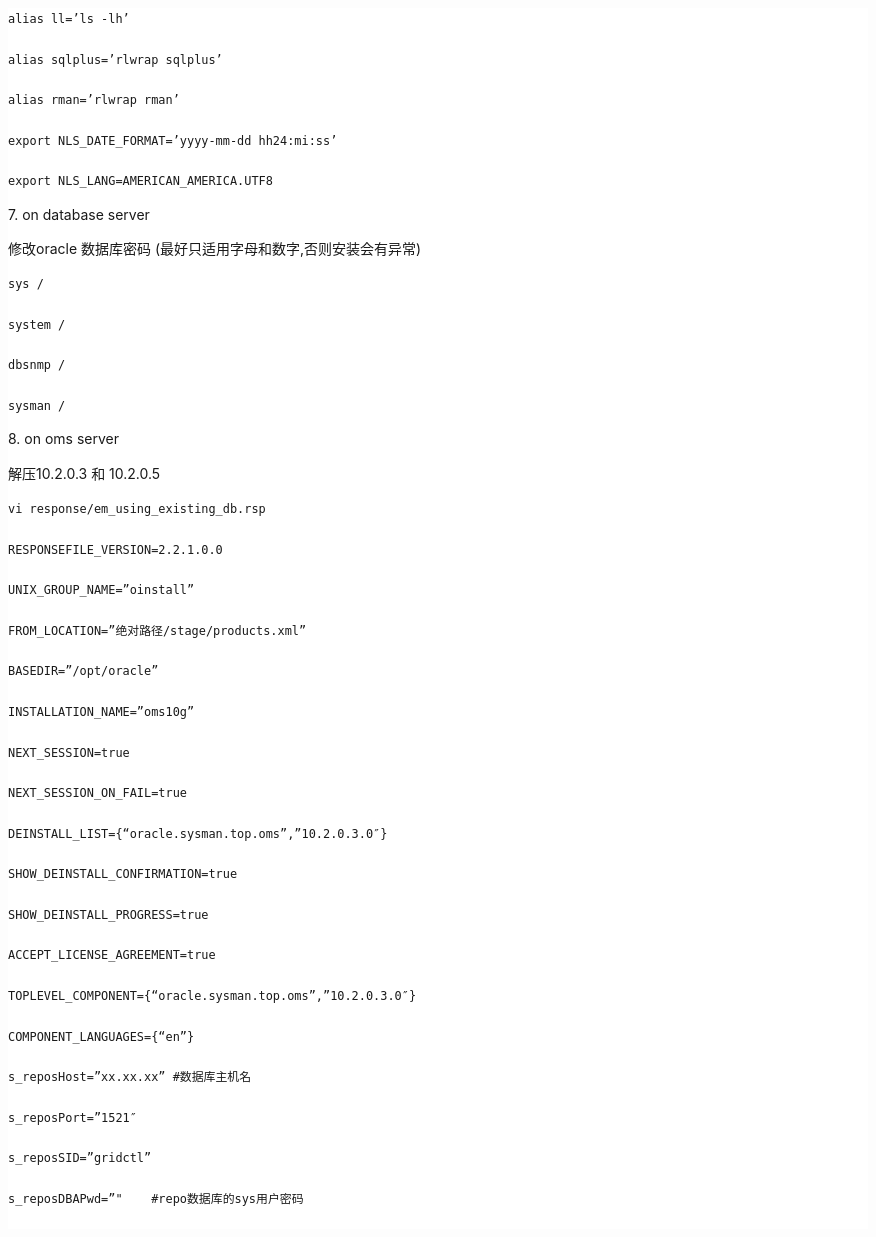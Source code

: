 ```  
alias ll=’ls -lh’  
  
alias sqlplus=’rlwrap sqlplus’  
  
alias rman=’rlwrap rman’  
  
export NLS_DATE_FORMAT=’yyyy-mm-dd hh24:mi:ss’  
  
export NLS_LANG=AMERICAN_AMERICA.UTF8  
```  
  
7\. on database server  
  
修改oracle 数据库密码  (最好只适用字母和数字,否则安装会有异常)  
  
```  
sys /  
  
system /  
  
dbsnmp /  
  
sysman /  
```  
  
8\. on oms server  
  
解压10.2.0.3 和 10.2.0.5  
  
```  
vi response/em_using_existing_db.rsp  
  
RESPONSEFILE_VERSION=2.2.1.0.0  
  
UNIX_GROUP_NAME=”oinstall”  
  
FROM_LOCATION=”绝对路径/stage/products.xml”  
  
BASEDIR=”/opt/oracle”  
  
INSTALLATION_NAME=”oms10g”  
  
NEXT_SESSION=true  
  
NEXT_SESSION_ON_FAIL=true  
  
DEINSTALL_LIST={“oracle.sysman.top.oms”,”10.2.0.3.0″}  
  
SHOW_DEINSTALL_CONFIRMATION=true  
  
SHOW_DEINSTALL_PROGRESS=true  
  
ACCEPT_LICENSE_AGREEMENT=true  
  
TOPLEVEL_COMPONENT={“oracle.sysman.top.oms”,”10.2.0.3.0″}  
  
COMPONENT_LANGUAGES={“en”}  
  
s_reposHost=”xx.xx.xx” #数据库主机名  
  
s_reposPort=”1521″  
  
s_reposSID=”gridctl”  
  
s_reposDBAPwd=”"    #repo数据库的sys用户密码  
  
```
